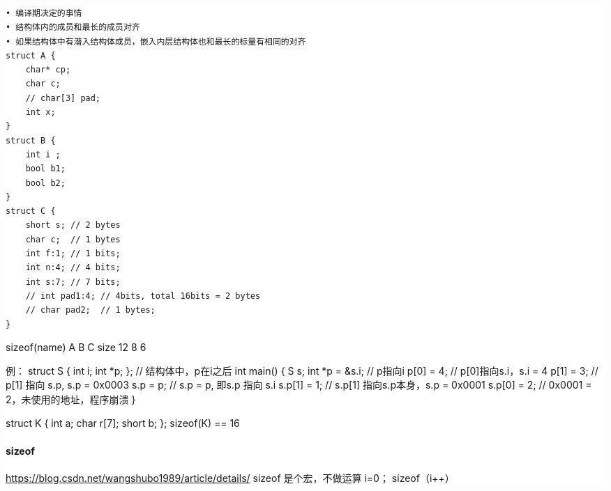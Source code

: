 	• 编译期决定的事情
	• 结构体内的成员和最长的成员对齐
	• 如果结构体中有潜入结构体成员，嵌入内层结构体也和最长的标量有相同的对齐
	struct A {
		char* cp;
		char c;
		// char[3] pad;
		int x;
	}
	struct B {
		int i ;
		bool b1;
		bool b2;
	}
	struct C {
		short s; // 2 bytes
		char c;  // 1 bytes
		int f:1; // 1 bits;
		int n:4; // 4 bits;
		int s:7; // 7 bits;
		// int pad1:4; // 4bits, total 16bits = 2 bytes
		// char pad2;  // 1 bytes;
	}

sizeof(name)	A	B	C
size	12	8	6

例：
	struct S {
		int i;
		int *p;
	};
	// 结构体中，p在i之后
	int main() {
		S s;
		int *p = &s.i; // p指向i
		p[0] = 4; // p[0]指向s.i，s.i = 4
		p[1] = 3; // p[1] 指向 s.p, s.p = 0x0003
		s.p = p;  // s.p = p, 即s.p 指向 s.i
		s.p[1] = 1; // s.p[1] 指向s.p本身，s.p = 0x0001
		s.p[0] = 2; // 0x0001 = 2，未使用的地址，程序崩溃
	}

struct K {
	int a;
	char r[7];
	short b;
};
sizeof(K) == 16





#### sizeof
https://blog.csdn.net/wangshubo1989/article/details/
sizeof 是个宏，不做运算
i=0；
sizeof（i++）
